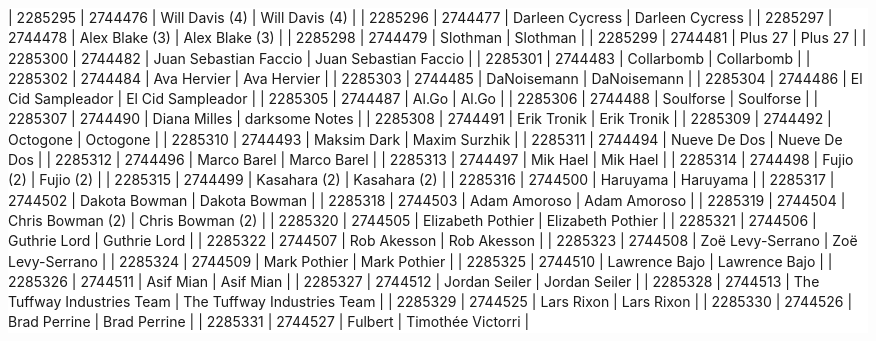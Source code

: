 | 2285295 | 2744476 | Will Davis (4) | Will Davis (4) |
| 2285296 | 2744477 | Darleen Cycress | Darleen Cycress |
| 2285297 | 2744478 | Alex Blake (3) | Alex Blake (3) |
| 2285298 | 2744479 | Slothman | Slothman |
| 2285299 | 2744481 | Plus 27 | Plus 27 |
| 2285300 | 2744482 | Juan Sebastian Faccio | Juan Sebastian Faccio |
| 2285301 | 2744483 | Collarbomb | Collarbomb |
| 2285302 | 2744484 | Ava Hervier | Ava Hervier |
| 2285303 | 2744485 | DaNoisemann | DaNoisemann |
| 2285304 | 2744486 | El Cid Sampleador | El Cid Sampleador |
| 2285305 | 2744487 | Al.Go | Al.Go |
| 2285306 | 2744488 | Soulforse | Soulforse |
| 2285307 | 2744490 | Diana Milles | darksome Notes |
| 2285308 | 2744491 | Erik Tronik | Erik Tronik |
| 2285309 | 2744492 | Octogone | Octogone |
| 2285310 | 2744493 | Maksim Dark | Maxim Surzhik |
| 2285311 | 2744494 | Nueve De Dos | Nueve De Dos |
| 2285312 | 2744496 | Marco Barel | Marco Barel |
| 2285313 | 2744497 | Mik Hael | Mik Hael |
| 2285314 | 2744498 | Fujio (2) | Fujio (2) |
| 2285315 | 2744499 | Kasahara (2) | Kasahara (2) |
| 2285316 | 2744500 | Haruyama | Haruyama |
| 2285317 | 2744502 | Dakota Bowman | Dakota Bowman |
| 2285318 | 2744503 | Adam Amoroso | Adam Amoroso |
| 2285319 | 2744504 | Chris Bowman (2) | Chris Bowman (2) |
| 2285320 | 2744505 | Elizabeth Pothier | Elizabeth Pothier |
| 2285321 | 2744506 | Guthrie Lord | Guthrie Lord |
| 2285322 | 2744507 | Rob Akesson | Rob Akesson |
| 2285323 | 2744508 | Zoë Levy-Serrano | Zoë Levy-Serrano |
| 2285324 | 2744509 | Mark Pothier | Mark Pothier |
| 2285325 | 2744510 | Lawrence Bajo | Lawrence Bajo |
| 2285326 | 2744511 | Asif Mian | Asif Mian |
| 2285327 | 2744512 | Jordan Seiler | Jordan Seiler |
| 2285328 | 2744513 | The Tuffway Industries Team | The Tuffway Industries Team |
| 2285329 | 2744525 | Lars Rixon | Lars Rixon |
| 2285330 | 2744526 | Brad Perrine | Brad Perrine |
| 2285331 | 2744527 | Fulbert | Timothée Victorri |